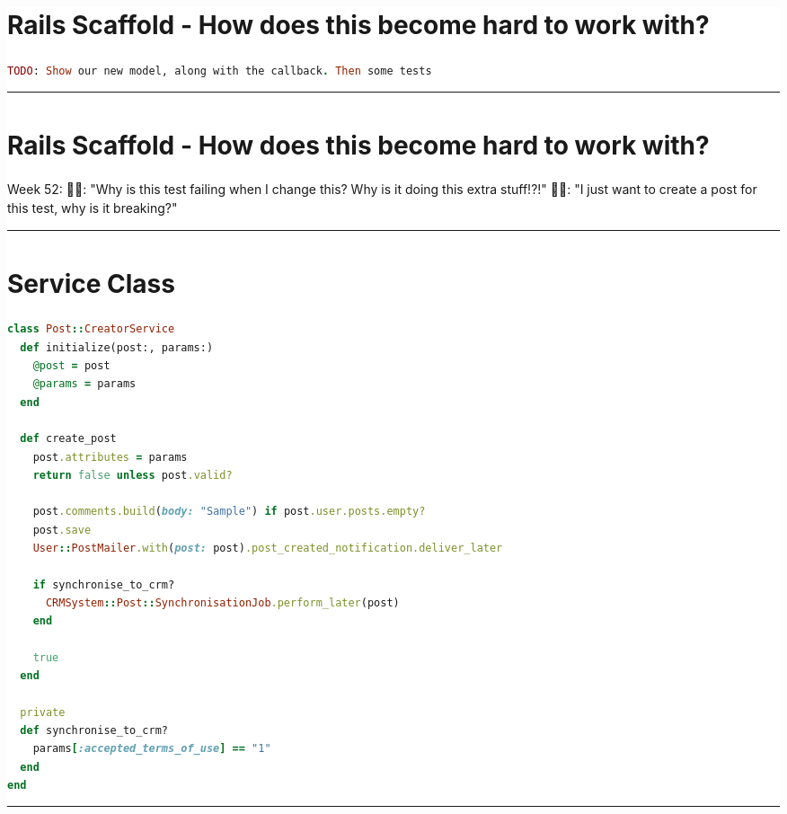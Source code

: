

# Rails Scaffold - How does this become hard to work with?

```ruby {0}
TODO: Show our new model, along with the callback. Then some tests
```

---



# Rails Scaffold - How does this become hard to work with?

Week 52:
🧑‍🚀: "Why is this test failing when I change this? Why is it doing this extra stuff!?!"
🧑‍🚀: "I just want to create a post for this test, why is it breaking?"

---



# Service Class

```ruby {0}
class Post::CreatorService
  def initialize(post:, params:)
    @post = post
    @params = params
  end

  def create_post
    post.attributes = params
    return false unless post.valid?

    post.comments.build(body: "Sample") if post.user.posts.empty?
    post.save
    User::PostMailer.with(post: post).post_created_notification.deliver_later

    if synchronise_to_crm?
      CRMSystem::Post::SynchronisationJob.perform_later(post)
    end

    true
  end

  private
  def synchronise_to_crm?
    params[:accepted_terms_of_use] == "1"
  end
end
```

---
